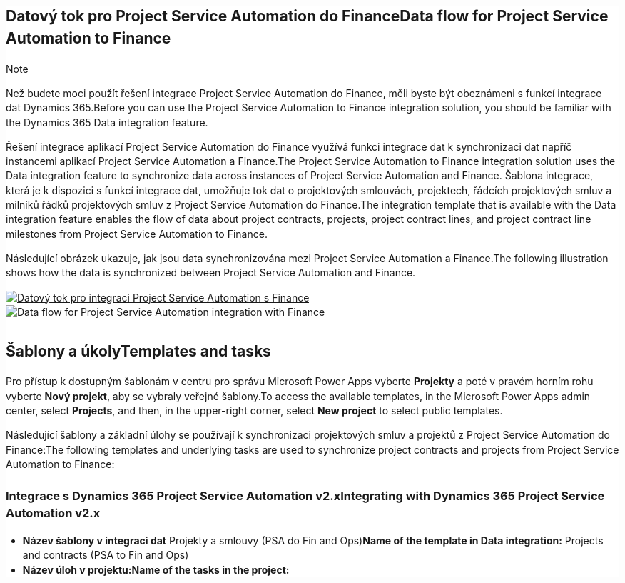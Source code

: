 ## <a name="data-flow-for-project-service-automation-to-finance"></a><span data-ttu-id="4235d-106">Datový tok pro Project Service Automation do Finance</span><span class="sxs-lookup"><span data-stu-id="4235d-106">Data flow for Project Service Automation to Finance</span></span>

> [!NOTE]
> <span data-ttu-id="4235d-107">Než budete moci použít řešení integrace Project Service Automation do Finance, měli byste být obeznámeni s funkcí integrace dat Dynamics 365.</span><span class="sxs-lookup"><span data-stu-id="4235d-107">Before you can use the Project Service Automation to Finance integration solution, you should be familiar with the Dynamics 365 Data integration feature.</span></span>

<span data-ttu-id="4235d-108">Řešení integrace aplikací Project Service Automation do Finance využívá funkci integrace dat k synchronizaci dat napříč instancemi aplikací Project Service Automation a Finance.</span><span class="sxs-lookup"><span data-stu-id="4235d-108">The Project Service Automation to Finance integration solution uses the Data integration feature to synchronize data across instances of Project Service Automation and Finance.</span></span> <span data-ttu-id="4235d-109">Šablona integrace, která je k dispozici s funkcí integrace dat, umožňuje tok dat o projektových smlouvách, projektech, řádcích projektových smluv a milníků řádků projektových smluv z Project Service Automation do Finance.</span><span class="sxs-lookup"><span data-stu-id="4235d-109">The integration template that is available with the Data integration feature enables the flow of data about project contracts, projects, project contract lines, and project contract line milestones from Project Service Automation to Finance.</span></span>

<span data-ttu-id="4235d-110">Následující obrázek ukazuje, jak jsou data synchronizována mezi Project Service Automation a Finance.</span><span class="sxs-lookup"><span data-stu-id="4235d-110">The following illustration shows how the data is synchronized between Project Service Automation and Finance.</span></span>

<span data-ttu-id="4235d-111">[![Datový tok pro integraci Project Service Automation s Finance](./media/ProjectsAndContractsFlow_upd.JPG)](./media/ProjectsAndContractsFlow.JPG)</span><span class="sxs-lookup"><span data-stu-id="4235d-111">[![Data flow for Project Service Automation integration with Finance](./media/ProjectsAndContractsFlow_upd.JPG)](./media/ProjectsAndContractsFlow.JPG)</span></span>

## <a name="templates-and-tasks"></a><span data-ttu-id="4235d-112">Šablony a úkoly</span><span class="sxs-lookup"><span data-stu-id="4235d-112">Templates and tasks</span></span>

<span data-ttu-id="4235d-113">Pro přístup k dostupným šablonám v centru pro správu Microsoft Power Apps vyberte **Projekty** a poté v pravém horním rohu vyberte **Nový projekt**, aby se vybraly veřejné šablony.</span><span class="sxs-lookup"><span data-stu-id="4235d-113">To access the available templates, in the Microsoft Power Apps admin center, select **Projects**, and then, in the upper-right corner, select **New project** to select public templates.</span></span>

<span data-ttu-id="4235d-114">Následující šablony a základní úlohy se používají k synchronizaci projektových smluv a projektů z Project Service Automation do Finance:</span><span class="sxs-lookup"><span data-stu-id="4235d-114">The following templates and underlying tasks are used to synchronize project contracts and projects from Project Service Automation to Finance:</span></span>

### <a name="integrating-with-dynamics-365-project-service-automation-v2x"></a><span data-ttu-id="4235d-115">Integrace s Dynamics 365 Project Service Automation v2.x</span><span class="sxs-lookup"><span data-stu-id="4235d-115">Integrating with Dynamics 365 Project Service Automation v2.x</span></span>
- <span data-ttu-id="4235d-116">**Název šablony v integraci dat** Projekty a smlouvy (PSA do Fin and Ops)</span><span class="sxs-lookup"><span data-stu-id="4235d-116">**Name of the template in Data integration:** Projects and contracts (PSA to Fin and Ops)</span></span>
- <span data-ttu-id="4235d-117">**Název úloh v projektu:**</span><span class="sxs-lookup"><span data-stu-id="4235d-117">**Name of the tasks in the project:**</span></span>
